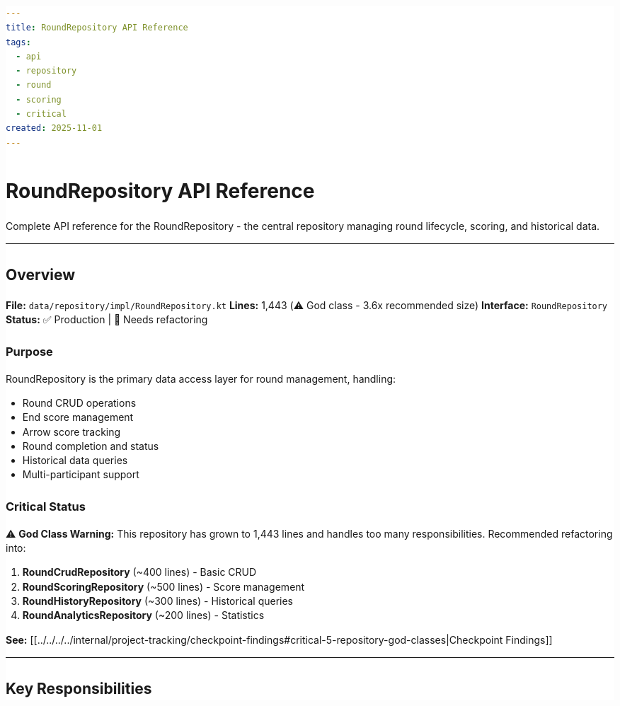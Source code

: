 ```yaml
---
title: RoundRepository API Reference
tags:
  - api
  - repository
  - round
  - scoring
  - critical
created: 2025-11-01
---
```


# RoundRepository API Reference

Complete API reference for the RoundRepository - the central repository managing round lifecycle, scoring, and historical data.

---

## Overview

**File:** `data/repository/impl/RoundRepository.kt`
**Lines:** 1,443 (⚠️ God class - 3.6x recommended size)
**Interface:** `RoundRepository`
**Status:** ✅ Production | 🚧 Needs refactoring

### Purpose

RoundRepository is the primary data access layer for round management, handling:
- Round CRUD operations
- End score management
- Arrow score tracking
- Round completion and status
- Historical data queries
- Multi-participant support

### Critical Status

⚠️ **God Class Warning:** This repository has grown to 1,443 lines and handles too many responsibilities. Recommended refactoring into:
1. **RoundCrudRepository** (~400 lines) - Basic CRUD
2. **RoundScoringRepository** (~500 lines) - Score management
3. **RoundHistoryRepository** (~300 lines) - Historical queries
4. **RoundAnalyticsRepository** (~200 lines) - Statistics

**See:** [[../../../../internal/project-tracking/checkpoint-findings#critical-5-repository-god-classes|Checkpoint Findings]]

---

## Key Responsibilities
